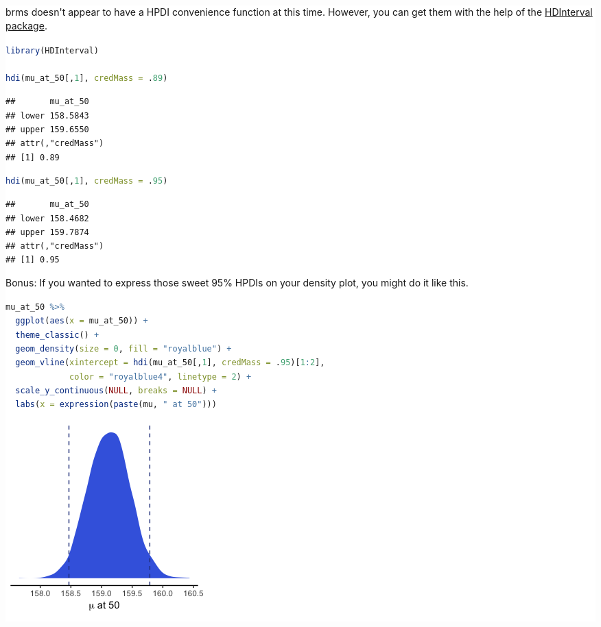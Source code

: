 brms doesn't appear to have a HPDI convenience function at this time. However, you can get them with the help of the [HDInterval package](https://cran.r-project.org/web/packages/HDInterval/index.html).


```r
library(HDInterval)

hdi(mu_at_50[,1], credMass = .89)
```

```
##       mu_at_50
## lower 158.5843
## upper 159.6550
## attr(,"credMass")
## [1] 0.89
```

```r
hdi(mu_at_50[,1], credMass = .95)
```

```
##       mu_at_50
## lower 158.4682
## upper 159.7874
## attr(,"credMass")
## [1] 0.95
```

Bonus: If you wanted to express those sweet 95% HPDIs on your density plot, you might do it like this.


```r
mu_at_50 %>%
  ggplot(aes(x = mu_at_50)) +
  theme_classic() +
  geom_density(size = 0, fill = "royalblue") +
  geom_vline(xintercept = hdi(mu_at_50[,1], credMass = .95)[1:2],
             color = "royalblue4", linetype = 2) +
  scale_y_continuous(NULL, breaks = NULL) +
  labs(x = expression(paste(mu, " at 50")))
```

![](Ch._4_Linear_Models_files/figure-html/unnamed-chunk-49-1.png)
